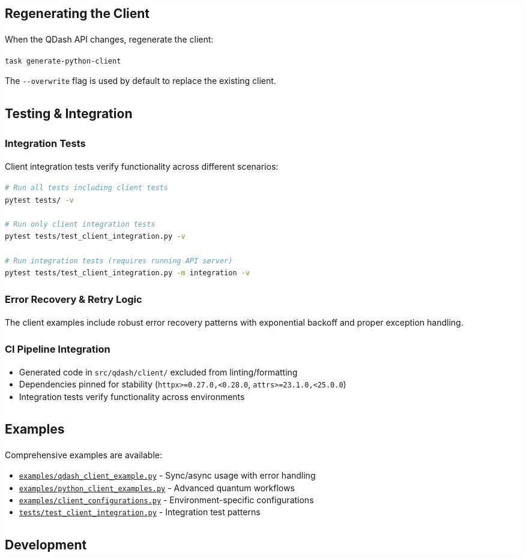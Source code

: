 ## Regenerating the Client

When the QDash API changes, regenerate the client:

```bash
task generate-python-client
```

The `--overwrite` flag is used by default to replace the existing client.

## Testing & Integration

### Integration Tests

Client integration tests verify functionality across different scenarios:

```bash
# Run all tests including client tests
pytest tests/ -v

# Run only client integration tests
pytest tests/test_client_integration.py -v

# Run integration tests (requires running API server)
pytest tests/test_client_integration.py -m integration -v
```

### Error Recovery & Retry Logic

The client examples include robust error recovery patterns with exponential backoff and proper exception handling.

### CI Pipeline Integration

- Generated code in `src/qdash/client/` excluded from linting/formatting
- Dependencies pinned for stability (`httpx>=0.27.0,<0.28.0`, `attrs>=23.1.0,<25.0.0`)
- Integration tests verify functionality across environments

## Examples

Comprehensive examples are available:
- [`examples/qdash_client_example.py`](../examples/qdash_client_example.py) - Sync/async usage with error handling
- [`examples/python_client_examples.py`](../examples/python_client_examples.py) - Advanced quantum workflows
- [`examples/client_configurations.py`](../examples/client_configurations.py) - Environment-specific configurations
- [`tests/test_client_integration.py`](../tests/test_client_integration.py) - Integration test patterns

## Development
